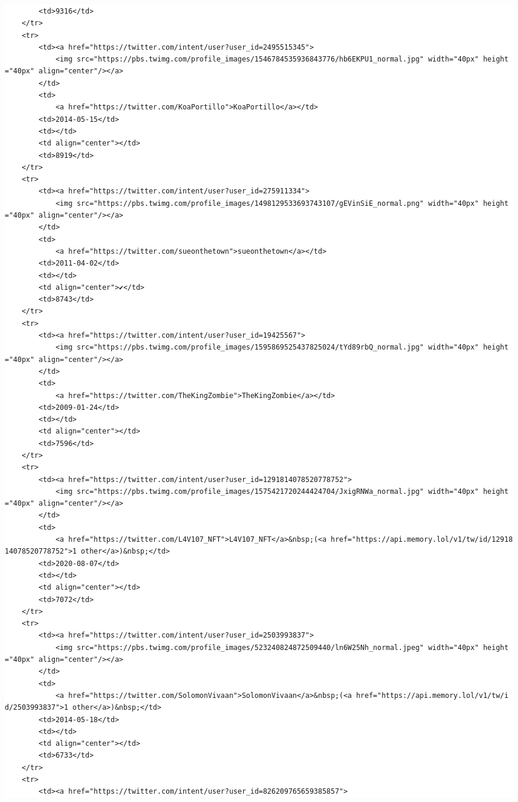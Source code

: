             <td>9316</td>
        </tr>
        <tr>
            <td><a href="https://twitter.com/intent/user?user_id=2495515345">
                <img src="https://pbs.twimg.com/profile_images/1546784535936843776/hb6EKPU1_normal.jpg" width="40px" height="40px" align="center"/></a>
            </td>
            <td>
                <a href="https://twitter.com/KoaPortillo">KoaPortillo</a></td>
            <td>2014-05-15</td>
            <td></td>
            <td align="center"></td>
            <td>8919</td>
        </tr>
        <tr>
            <td><a href="https://twitter.com/intent/user?user_id=275911334">
                <img src="https://pbs.twimg.com/profile_images/1498129533693743107/gEVinSiE_normal.png" width="40px" height="40px" align="center"/></a>
            </td>
            <td>
                <a href="https://twitter.com/sueonthetown">sueonthetown</a></td>
            <td>2011-04-02</td>
            <td></td>
            <td align="center">✔️</td>
            <td>8743</td>
        </tr>
        <tr>
            <td><a href="https://twitter.com/intent/user?user_id=19425567">
                <img src="https://pbs.twimg.com/profile_images/1595869525437825024/tYd89rbQ_normal.jpg" width="40px" height="40px" align="center"/></a>
            </td>
            <td>
                <a href="https://twitter.com/TheKingZombie">TheKingZombie</a></td>
            <td>2009-01-24</td>
            <td></td>
            <td align="center"></td>
            <td>7596</td>
        </tr>
        <tr>
            <td><a href="https://twitter.com/intent/user?user_id=1291814078520778752">
                <img src="https://pbs.twimg.com/profile_images/1575421720244424704/JxigRNWa_normal.jpg" width="40px" height="40px" align="center"/></a>
            </td>
            <td>
                <a href="https://twitter.com/L4V107_NFT">L4V107_NFT</a>&nbsp;(<a href="https://api.memory.lol/v1/tw/id/1291814078520778752">1 other</a>)&nbsp;</td>
            <td>2020-08-07</td>
            <td></td>
            <td align="center"></td>
            <td>7072</td>
        </tr>
        <tr>
            <td><a href="https://twitter.com/intent/user?user_id=2503993837">
                <img src="https://pbs.twimg.com/profile_images/523240824872509440/ln6W25Nh_normal.jpeg" width="40px" height="40px" align="center"/></a>
            </td>
            <td>
                <a href="https://twitter.com/SolomonVivaan">SolomonVivaan</a>&nbsp;(<a href="https://api.memory.lol/v1/tw/id/2503993837">1 other</a>)&nbsp;</td>
            <td>2014-05-18</td>
            <td></td>
            <td align="center"></td>
            <td>6733</td>
        </tr>
        <tr>
            <td><a href="https://twitter.com/intent/user?user_id=826209765659385857">